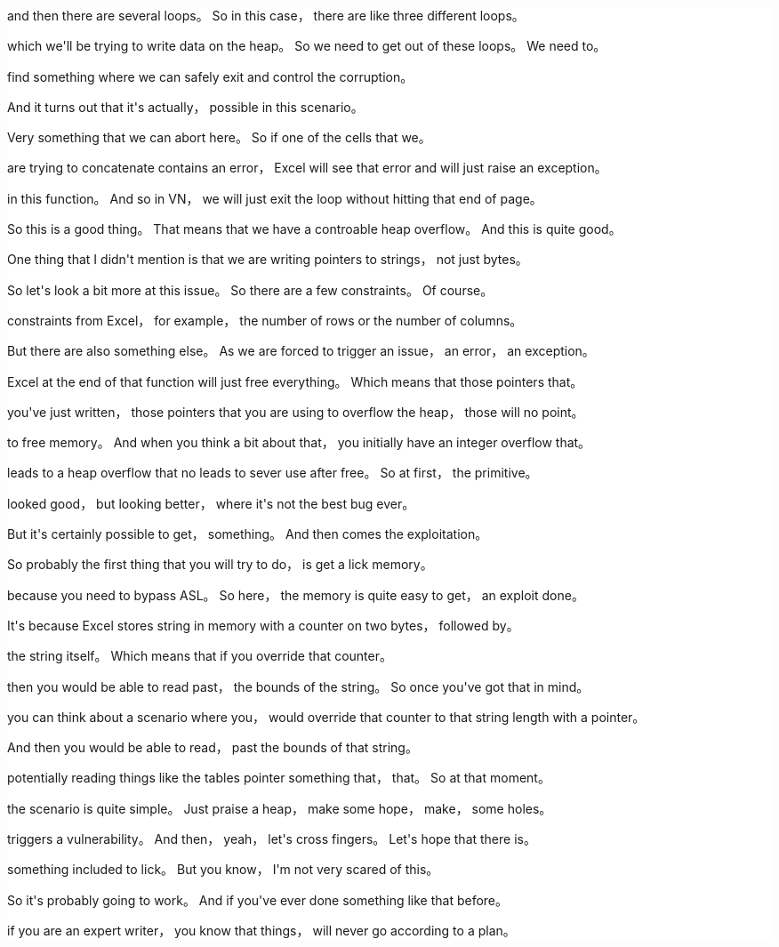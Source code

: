  and then there are several loops。 So in this case， there are like three different loops。

 which we'll be trying to write data on the heap。 So we need to get out of these loops。 We need to。

 find something where we can safely exit and control the corruption。

 And it turns out that it's actually， possible in this scenario。

 Very something that we can abort here。 So if one of the cells that we。

 are trying to concatenate contains an error， Excel will see that error and will just raise an exception。

 in this function。 And so in VN， we will just exit the loop without hitting that end of page。

 So this is a good thing。 That means that we have a controable heap overflow。 And this is quite good。

 One thing that I didn't mention is that we are writing pointers to strings， not just bytes。

 So let's look a bit more at this issue。 So there are a few constraints。 Of course。

 constraints from Excel， for example， the number of rows or the number of columns。

 But there are also something else。 As we are forced to trigger an issue， an error， an exception。

 Excel at the end of that function will just free everything。 Which means that those pointers that。

 you've just written， those pointers that you are using to overflow the heap， those will no point。

 to free memory。 And when you think a bit about that， you initially have an integer overflow that。

 leads to a heap overflow that no leads to sever use after free。 So at first， the primitive。

 looked good， but looking better， where it's not the best bug ever。

 But it's certainly possible to get， something。 And then comes the exploitation。

 So probably the first thing that you will try to do， is get a lick memory。

 because you need to bypass ASL。 So here， the memory is quite easy to get， an exploit done。

 It's because Excel stores string in memory with a counter on two bytes， followed by。

 the string itself。 Which means that if you override that counter。

 then you would be able to read past， the bounds of the string。 So once you've got that in mind。

 you can think about a scenario where you， would override that counter to that string length with a pointer。

 And then you would be able to read， past the bounds of that string。

 potentially reading things like the tables pointer something that， that。 So at that moment。

 the scenario is quite simple。 Just praise a heap， make some hope， make， some holes。

 triggers a vulnerability。 And then， yeah， let's cross fingers。 Let's hope that there is。

 something included to lick。 But you know， I'm not very scared of this。

 So it's probably going to work。 And if you've ever done something like that before。

 if you are an expert writer， you know that things， will never go according to a plan。
